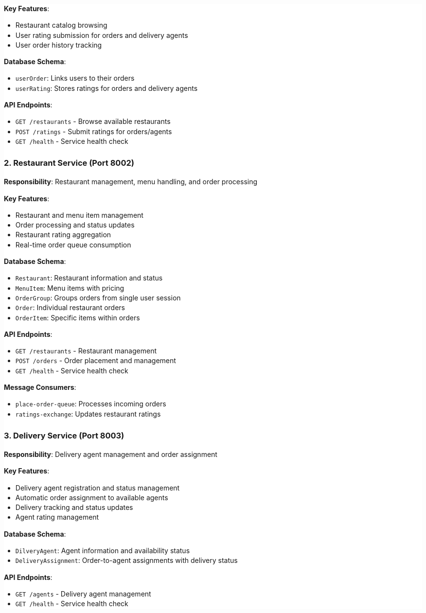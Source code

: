 **Key Features**:
- Restaurant catalog browsing
- User rating submission for orders and delivery agents
- User order history tracking

**Database Schema**:
- `userOrder`: Links users to their orders
- `userRating`: Stores ratings for orders and delivery agents

**API Endpoints**:
- `GET /restaurants` - Browse available restaurants
- `POST /ratings` - Submit ratings for orders/agents
- `GET /health` - Service health check

### 2. Restaurant Service (Port 8002)
**Responsibility**: Restaurant management, menu handling, and order processing

**Key Features**:
- Restaurant and menu item management
- Order processing and status updates
- Restaurant rating aggregation
- Real-time order queue consumption

**Database Schema**:
- `Restaurant`: Restaurant information and status
- `MenuItem`: Menu items with pricing
- `OrderGroup`: Groups orders from single user session
- `Order`: Individual restaurant orders
- `OrderItem`: Specific items within orders

**API Endpoints**:
- `GET /restaurants` - Restaurant management
- `POST /orders` - Order placement and management
- `GET /health` - Service health check

**Message Consumers**:
- `place-order-queue`: Processes incoming orders
- `ratings-exchange`: Updates restaurant ratings

### 3. Delivery Service (Port 8003)
**Responsibility**: Delivery agent management and order assignment

**Key Features**:
- Delivery agent registration and status management
- Automatic order assignment to available agents
- Delivery tracking and status updates
- Agent rating management

**Database Schema**:
- `DilveryAgent`: Agent information and availability status
- `DeliveryAssignment`: Order-to-agent assignments with delivery status

**API Endpoints**:
- `GET /agents` - Delivery agent management
- `GET /health` - Service health check
